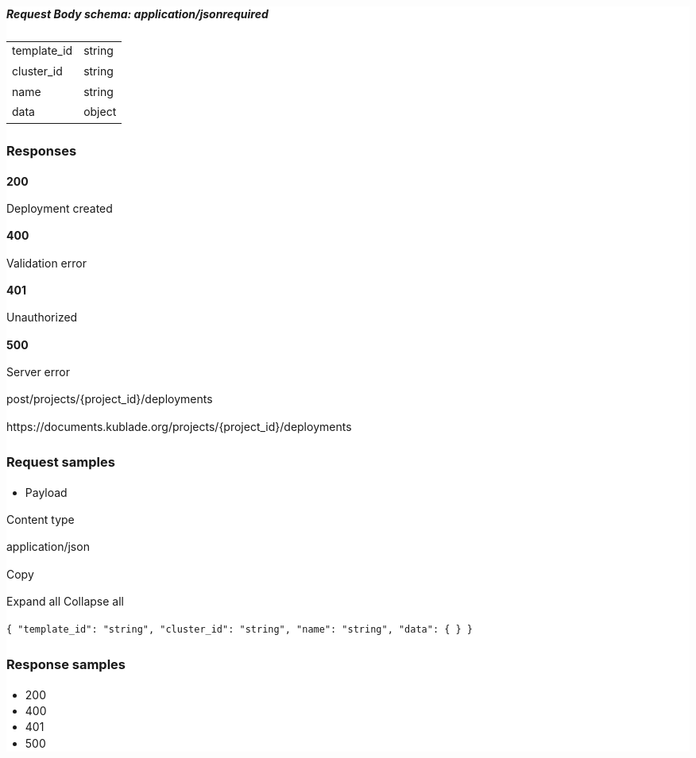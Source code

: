 ##### Request Body schema: application/jsonrequired

|              |        |
| ------------ | ------ |
| template\_id | string |
| cluster\_id  | string |
| name         | string |
| data         | object |

### Responses

**200**

Deployment created

**400**

Validation error

**401**

Unauthorized

**500**

Server error

post/projects/{project\_id}/deployments

https\://documents.kublade.org/projects/{project\_id}/deployments

### Request samples

* Payload

Content type

application/json

Copy

Expand all  Collapse all

`{
"template_id": "string",
"cluster_id": "string",
"name": "string",
"data": { }
}`

### Response samples

* 200
* 400
* 401
* 500
